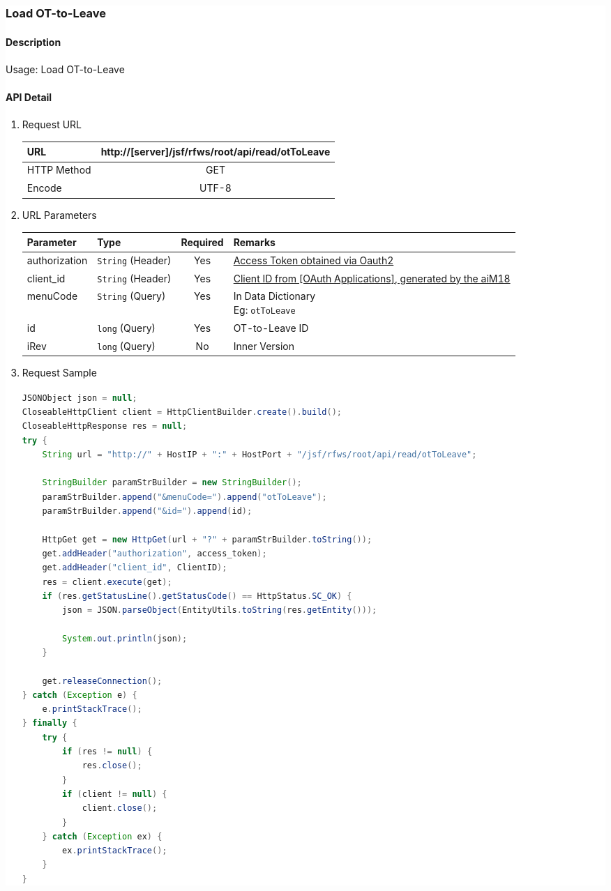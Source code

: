 ### Load OT-to-Leave

#### Description

Usage: Load OT-to-Leave

#### API Detail

1.  Request URL

    | URL       | http://[server]/jsf/rfws/root/api/read/otToLeave |
    | --------- | :--------------------------------------: |
    | HTTP Method |                   GET                    |
    | Encode      |                  UTF-8                   |

2.  URL Parameters

    | Parameter            | Type                |  Required  | Remarks                                       |
    | ------------- | ----------------- | :--: | ---------------------------------------- |
    | authorization | `String` (Header) |  Yes | [Access Token obtained via Oauth2](/pages/fe122f/#generate-access-token) |
    | client_id     | `String` (Header) |  Yes | [Client ID from [OAuth Applications], generated by the aiM18](/pages/fe122f/#register-your-app) |
    | menuCode      | `String` (Query)  |  Yes | In Data Dictionary <br/>Eg: `otToLeave` |
    | id            | `long` (Query)    |  Yes | OT-to-Leave ID |
    | iRev          | `long` (Query)    |  No  | Inner Version                    |

3.  Request Sample

    ```java
    JSONObject json = null;
    CloseableHttpClient client = HttpClientBuilder.create().build();
    CloseableHttpResponse res = null;
    try {
        String url = "http://" + HostIP + ":" + HostPort + "/jsf/rfws/root/api/read/otToLeave";

        StringBuilder paramStrBuilder = new StringBuilder();
        paramStrBuilder.append("&menuCode=").append("otToLeave");
        paramStrBuilder.append("&id=").append(id);

        HttpGet get = new HttpGet(url + "?" + paramStrBuilder.toString());
        get.addHeader("authorization", access_token);
        get.addHeader("client_id", ClientID);
        res = client.execute(get);
        if (res.getStatusLine().getStatusCode() == HttpStatus.SC_OK) {
            json = JSON.parseObject(EntityUtils.toString(res.getEntity()));

            System.out.println(json);
        }

        get.releaseConnection();
    } catch (Exception e) {
        e.printStackTrace();
    } finally {
        try {
            if (res != null) {
                res.close();
            }
            if (client != null) {
                client.close();
            }
        } catch (Exception ex) {
            ex.printStackTrace();
        }
    }